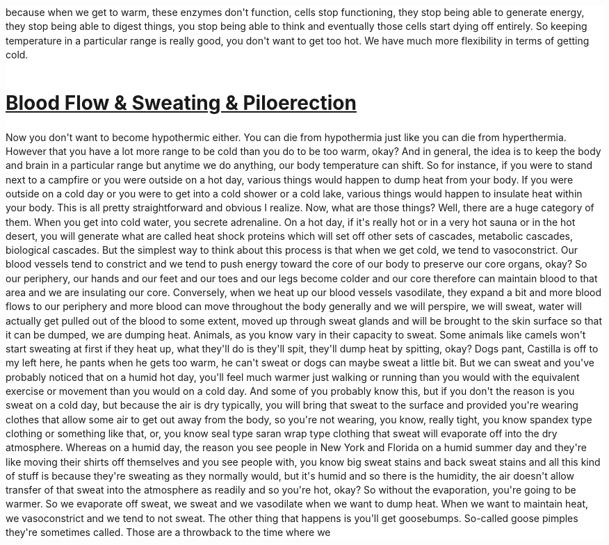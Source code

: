 because when we get to warm, these enzymes don't function, cells stop
functioning, they stop being able to generate energy, they stop being
able to digest things, you stop being able to think and eventually
those cells start dying off entirely. So keeping temperature in a
particular range is really good, you don't want to get too hot. We
have much more flexibility in terms of getting cold.

# [Blood Flow & Sweating & Piloerection](http://www.youtube.com/watch?v=xaE9XyMMAHY&t=990)

Now you don't want to become hypothermic either. You can die from
hypothermia just like you can die from hyperthermia. However that you
have a lot more range to be cold than you do to be too warm, okay? And
in general, the idea is to keep the body and brain in a particular
range but anytime we do anything, our body temperature can shift. So
for instance, if you were to stand next to a campfire or you were
outside on a hot day, various things would happen to dump heat from
your body. If you were outside on a cold day or you were to get into a
cold shower or a cold lake, various things would happen to insulate
heat within your body. This is all pretty straightforward and obvious
I realize. Now, what are those things? Well, there are a huge category
of them. When you get into cold water, you secrete adrenaline. On a
hot day, if it's really hot or in a very hot sauna or in the hot
desert, you will generate what are called heat shock proteins which
will set off other sets of cascades, metabolic cascades, biological
cascades. But the simplest way to think about this process is that
when we get cold, we tend to vasoconstrict. Our blood vessels tend to
constrict and we tend to push energy toward the core of our body to
preserve our core organs, okay? So our periphery, our hands and our
feet and our toes and our legs become colder and our core therefore
can maintain blood to that area and we are insulating our core.
Conversely, when we heat up our blood vessels vasodilate, they expand
a bit and more blood flows to our periphery and more blood can move
throughout the body generally and we will perspire, we will sweat,
water will actually get pulled out of the blood to some extent, moved
up through sweat glands and will be brought to the skin surface so
that it can be dumped, we are dumping heat. Animals, as you know vary
in their capacity to sweat. Some animals like camels won't start
sweating at first if they heat up, what they'll do is they'll spit,
they'll dump heat by spitting, okay? Dogs pant, Castilla is off to my
left here, he pants when he gets too warm, he can't sweat or dogs can
maybe sweat a little bit. But we can sweat and you've probably noticed
that on a humid hot day, you'll feel much warmer just walking or
running than you would with the equivalent exercise or movement than
you would on a cold day. And some of you probably know this, but if
you don't the reason is you sweat on a cold day, but because the air
is dry typically, you will bring that sweat to the surface and
provided you're wearing clothes that allow some air to get out away
from the body, so you're not wearing, you know, really tight, you know
spandex type clothing or something like that, or, you know seal type
saran wrap type clothing that sweat will evaporate off into the dry
atmosphere. Whereas on a humid day, the reason you see people in New
York and Florida on a humid summer day and they're like moving their
shirts off themselves and you see people with, you know big sweat
stains and back sweat stains and all this kind of stuff is because
they're sweating as they normally would, but it's humid and so there
is the humidity, the air doesn't allow transfer of that sweat into the
atmosphere as readily and so you're hot, okay? So without the
evaporation, you're going to be warmer. So we evaporate off sweat, we
sweat and we vasodilate when we want to dump heat. When we want to
maintain heat, we vasoconstrict and we tend to not sweat. The other
thing that happens is you'll get goosebumps. So-called goose pimples
they're sometimes called. Those are a throwback to the time where we